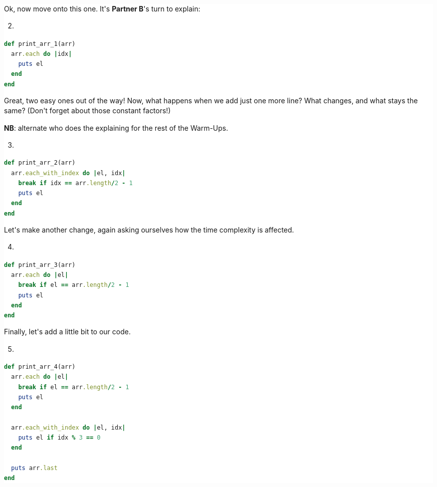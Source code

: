 Ok, now move onto this one. It's **Partner B**'s turn to explain:

2.

```ruby
def print_arr_1(arr)
  arr.each do |idx|
    puts el
  end
end
```

Great, two easy ones out of the way! Now, what happens when we add just one more line? What changes, and what stays the same? (Don't forget about those constant factors!)

**NB**: alternate who does the explaining for the rest of the Warm-Ups.

3.

```ruby
def print_arr_2(arr)
  arr.each_with_index do |el, idx|
    break if idx == arr.length/2 - 1
    puts el
  end
end
```

Let's make another change, again asking ourselves how the time complexity is affected.

4.

```ruby
def print_arr_3(arr)
  arr.each do |el|
    break if el == arr.length/2 - 1
    puts el
  end
end
```

Finally, let's add a little bit to our code.

5.

```ruby
def print_arr_4(arr)
  arr.each do |el|
    break if el == arr.length/2 - 1
    puts el
  end

  arr.each_with_index do |el, idx|
    puts el if idx % 3 == 0
  end

  puts arr.last
end
```
